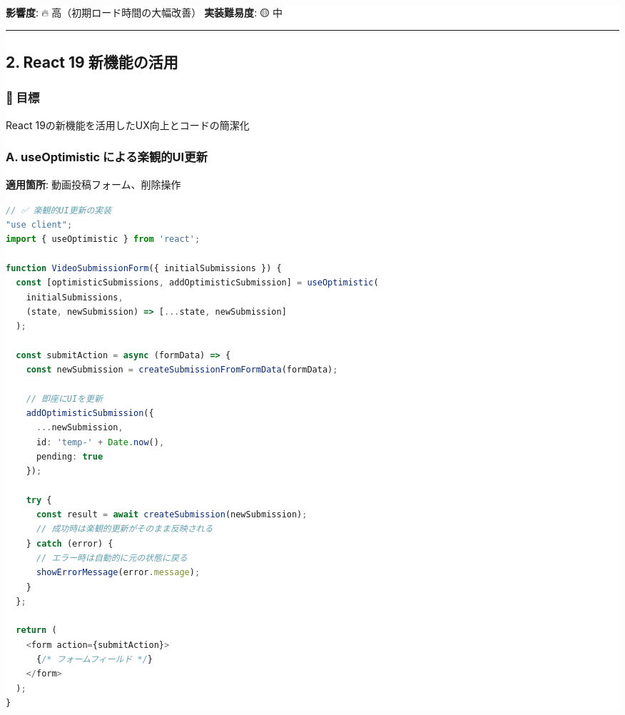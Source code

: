 **影響度**: 🔥 高（初期ロード時間の大幅改善）
**実装難易度**: 🟡 中

---

## 2. React 19 新機能の活用

### 🎯 目標
React 19の新機能を活用したUX向上とコードの簡潔化

### A. useOptimistic による楽観的UI更新

**適用箇所**: 動画投稿フォーム、削除操作

```typescript
// ✅ 楽観的UI更新の実装
"use client";
import { useOptimistic } from 'react';

function VideoSubmissionForm({ initialSubmissions }) {
  const [optimisticSubmissions, addOptimisticSubmission] = useOptimistic(
    initialSubmissions,
    (state, newSubmission) => [...state, newSubmission]
  );

  const submitAction = async (formData) => {
    const newSubmission = createSubmissionFromFormData(formData);
    
    // 即座にUIを更新
    addOptimisticSubmission({
      ...newSubmission,
      id: 'temp-' + Date.now(),
      pending: true
    });
    
    try {
      const result = await createSubmission(newSubmission);
      // 成功時は楽観的更新がそのまま反映される
    } catch (error) {
      // エラー時は自動的に元の状態に戻る
      showErrorMessage(error.message);
    }
  };

  return (
    <form action={submitAction}>
      {/* フォームフィールド */}
    </form>
  );
}
```
